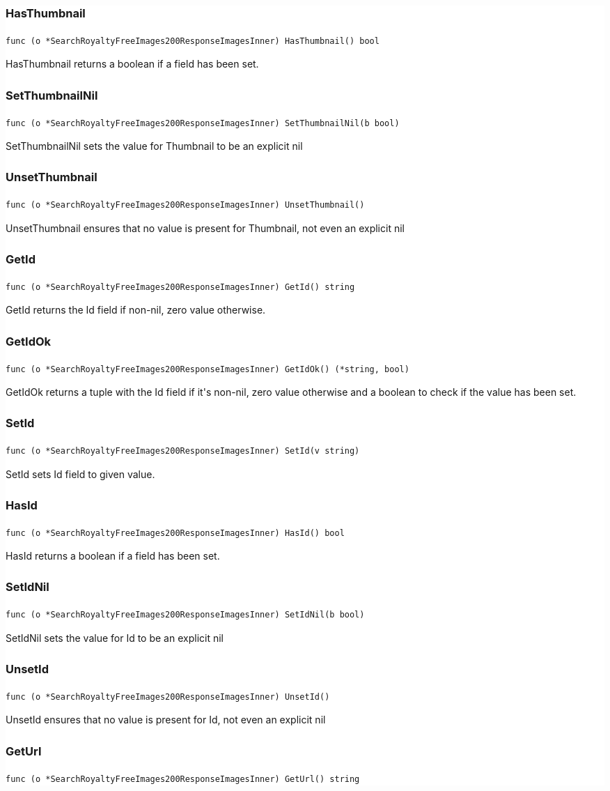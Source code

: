 ### HasThumbnail

`func (o *SearchRoyaltyFreeImages200ResponseImagesInner) HasThumbnail() bool`

HasThumbnail returns a boolean if a field has been set.

### SetThumbnailNil

`func (o *SearchRoyaltyFreeImages200ResponseImagesInner) SetThumbnailNil(b bool)`

 SetThumbnailNil sets the value for Thumbnail to be an explicit nil

### UnsetThumbnail
`func (o *SearchRoyaltyFreeImages200ResponseImagesInner) UnsetThumbnail()`

UnsetThumbnail ensures that no value is present for Thumbnail, not even an explicit nil
### GetId

`func (o *SearchRoyaltyFreeImages200ResponseImagesInner) GetId() string`

GetId returns the Id field if non-nil, zero value otherwise.

### GetIdOk

`func (o *SearchRoyaltyFreeImages200ResponseImagesInner) GetIdOk() (*string, bool)`

GetIdOk returns a tuple with the Id field if it's non-nil, zero value otherwise
and a boolean to check if the value has been set.

### SetId

`func (o *SearchRoyaltyFreeImages200ResponseImagesInner) SetId(v string)`

SetId sets Id field to given value.

### HasId

`func (o *SearchRoyaltyFreeImages200ResponseImagesInner) HasId() bool`

HasId returns a boolean if a field has been set.

### SetIdNil

`func (o *SearchRoyaltyFreeImages200ResponseImagesInner) SetIdNil(b bool)`

 SetIdNil sets the value for Id to be an explicit nil

### UnsetId
`func (o *SearchRoyaltyFreeImages200ResponseImagesInner) UnsetId()`

UnsetId ensures that no value is present for Id, not even an explicit nil
### GetUrl

`func (o *SearchRoyaltyFreeImages200ResponseImagesInner) GetUrl() string`
